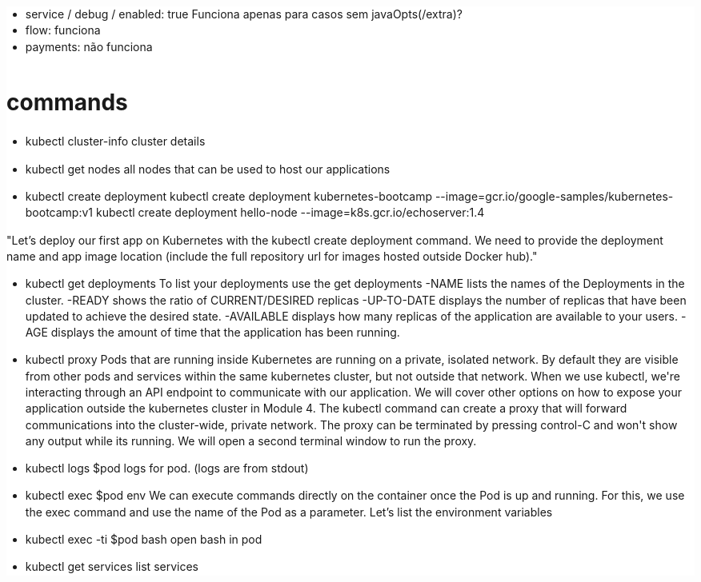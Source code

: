 - service / debug / enabled: true
Funciona apenas para casos sem javaOpts(/extra)?
- flow: funciona
- payments: não funciona

# commands
- kubectl cluster-info
cluster details

- kubectl get nodes
all nodes that can be used to host our applications

- kubectl create deployment
kubectl create deployment kubernetes-bootcamp --image=gcr.io/google-samples/kubernetes-bootcamp:v1
kubectl create deployment hello-node --image=k8s.gcr.io/echoserver:1.4

"Let’s deploy our first app on Kubernetes with the kubectl create deployment command. We need to provide the deployment name and app image location (include the full repository url for images hosted outside Docker hub)."

- kubectl get deployments
To list your deployments use the get deployments
 -NAME lists the names of the Deployments in the cluster.
 -READY shows the ratio of CURRENT/DESIRED replicas
 -UP-TO-DATE displays the number of replicas that have been updated to achieve the desired state.
 -AVAILABLE displays how many replicas of the application are available to your users.
 -AGE displays the amount of time that the application has been running.

- kubectl proxy
Pods that are running inside Kubernetes are running on a private, isolated network. By default they are visible from other pods and services within the same kubernetes cluster, but not outside that network. When we use kubectl, we're interacting through an API endpoint to communicate with our application.
We will cover other options on how to expose your application outside the kubernetes cluster in Module 4.
The kubectl command can create a proxy that will forward communications into the cluster-wide, private network. The proxy can be terminated by pressing control-C and won't show any output while its running.
We will open a second terminal window to run the proxy.

- kubectl logs $pod
logs for pod. (logs are from stdout)

- kubectl exec $pod env
We can execute commands directly on the container once the Pod is up and running. For this, we use the exec command and use the name of the Pod as a parameter. 
Let’s list the environment variables

- kubectl exec -ti $pod bash
open bash in pod

- kubectl get services
list services
